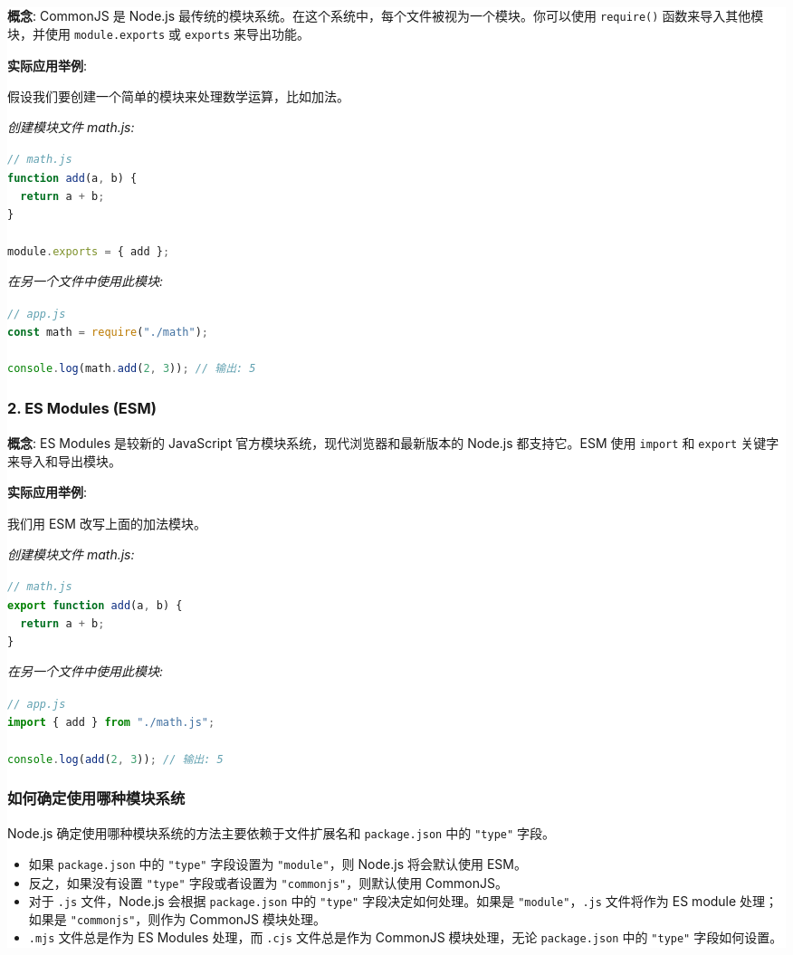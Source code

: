 **概念**: CommonJS 是 Node.js 最传统的模块系统。在这个系统中，每个文件被视为一个模块。你可以使用 `require()` 函数来导入其他模块，并使用 `module.exports` 或 `exports` 来导出功能。

**实际应用举例**:

假设我们要创建一个简单的模块来处理数学运算，比如加法。

_创建模块文件 math.js:_

```javascript
// math.js
function add(a, b) {
  return a + b;
}

module.exports = { add };
```

_在另一个文件中使用此模块:_

```javascript
// app.js
const math = require("./math");

console.log(math.add(2, 3)); // 输出: 5
```

### 2. ES Modules (ESM)

**概念**: ES Modules 是较新的 JavaScript 官方模块系统，现代浏览器和最新版本的 Node.js 都支持它。ESM 使用 `import` 和 `export` 关键字来导入和导出模块。

**实际应用举例**:

我们用 ESM 改写上面的加法模块。

_创建模块文件 math.js:_

```javascript
// math.js
export function add(a, b) {
  return a + b;
}
```

_在另一个文件中使用此模块:_

```javascript
// app.js
import { add } from "./math.js";

console.log(add(2, 3)); // 输出: 5
```

### 如何确定使用哪种模块系统

Node.js 确定使用哪种模块系统的方法主要依赖于文件扩展名和 `package.json` 中的 `"type"` 字段。

- 如果 `package.json` 中的 `"type"` 字段设置为 `"module"`，则 Node.js 将会默认使用 ESM。
- 反之，如果没有设置 `"type"` 字段或者设置为 `"commonjs"`，则默认使用 CommonJS。
- 对于 `.js` 文件，Node.js 会根据 `package.json` 中的 `"type"` 字段决定如何处理。如果是 `"module"`，`.js` 文件将作为 ES module 处理；如果是 `"commonjs"`，则作为 CommonJS 模块处理。
- `.mjs` 文件总是作为 ES Modules 处理，而 `.cjs` 文件总是作为 CommonJS 模块处理，无论 `package.json` 中的 `"type"` 字段如何设置。
